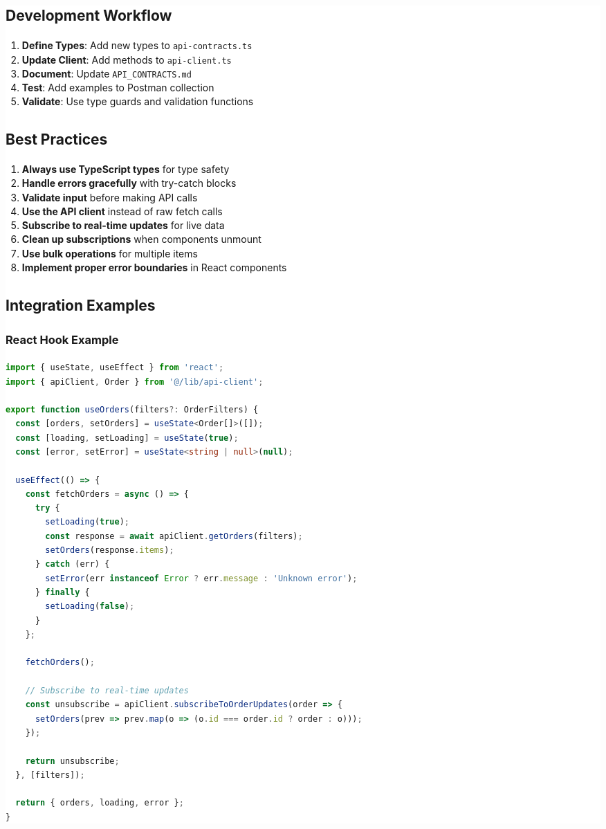 ## Development Workflow

1. **Define Types**: Add new types to `api-contracts.ts`
2. **Update Client**: Add methods to `api-client.ts`
3. **Document**: Update `API_CONTRACTS.md`
4. **Test**: Add examples to Postman collection
5. **Validate**: Use type guards and validation functions

## Best Practices

1. **Always use TypeScript types** for type safety
2. **Handle errors gracefully** with try-catch blocks
3. **Validate input** before making API calls
4. **Use the API client** instead of raw fetch calls
5. **Subscribe to real-time updates** for live data
6. **Clean up subscriptions** when components unmount
7. **Use bulk operations** for multiple items
8. **Implement proper error boundaries** in React components

## Integration Examples

### React Hook Example

```typescript
import { useState, useEffect } from 'react';
import { apiClient, Order } from '@/lib/api-client';

export function useOrders(filters?: OrderFilters) {
  const [orders, setOrders] = useState<Order[]>([]);
  const [loading, setLoading] = useState(true);
  const [error, setError] = useState<string | null>(null);

  useEffect(() => {
    const fetchOrders = async () => {
      try {
        setLoading(true);
        const response = await apiClient.getOrders(filters);
        setOrders(response.items);
      } catch (err) {
        setError(err instanceof Error ? err.message : 'Unknown error');
      } finally {
        setLoading(false);
      }
    };

    fetchOrders();

    // Subscribe to real-time updates
    const unsubscribe = apiClient.subscribeToOrderUpdates(order => {
      setOrders(prev => prev.map(o => (o.id === order.id ? order : o)));
    });

    return unsubscribe;
  }, [filters]);

  return { orders, loading, error };
}
```
